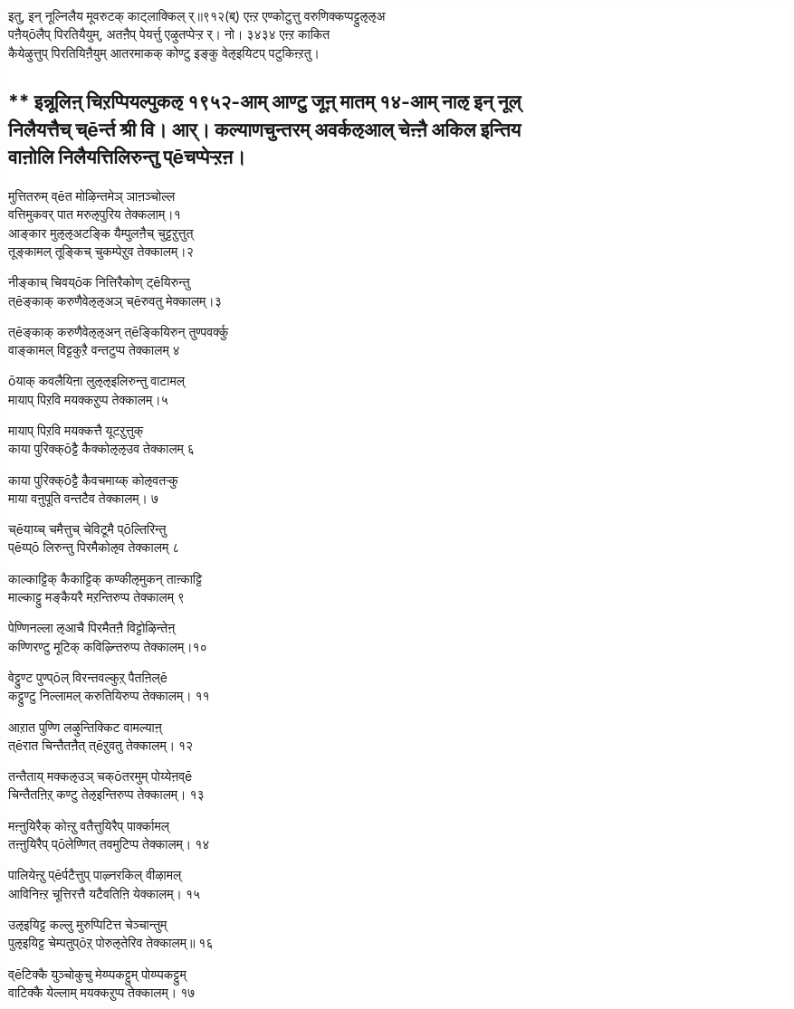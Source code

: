 इतु, इन् नूल्निलैय मूवरुटक् काट्लाक्किल् र्॥९१२(ब्) एऩ्ऱ एण्कोटुत्तु वरुणिक्कप्पट्टुऌऌअ   
पऩैय्ōलैप् पिरतियैयुम्, अतऩैप् पेयर्त्तु एऴुतप्पेऱ्ऱ र्। नो। ३४३४ एऩ्ऱ काकित   
कैयेऴुत्तुप् पिरतियिऩैयुम् आतरमाकक् कोण्टु इङ्कु वेऌइयिटप् पटुकिऩ्ऱतु।  
    
** इन्नूलिऩ् चिऱप्पियल्पुकऌ १९५२-आम् आण्टु जूऩ् मातम् १४-आम् नाऌ इन् नूल्   
निलैयत्तैच् च्ēर्न्त श्री वि। आर्। कल्याणचुन्तरम् अवर्कऌआल् चेऩ्ऩै अकिल इन्तिय   
वाऩोलि निलैयत्तिलिरुन्तु प्ēचप्पेऱ्ऱऩ।  
--------

मुत्तितरुम् व्ēत मोऴिन्तमेञ् ञाऩञ्चोल्ल  
वत्तिमुकवर् पात मरुऌपुरिय तेक्कलाम्।१   
आङ्कार मुऌऌअटङ्कि यैम्पुलऩैच् चुट्टऱुत्तुत्  
तूङ्कामल् तूङ्किच् चुकम्पेऱुव तेक्कालम्।२   
    
नीङ्काच् चिवय्ōक नित्तिरैकोण् ट्ēयिरुन्तु  
त्ēङ्काक् करुणैवेऌऌअञ् च्ēरुवतु मेक्कालम्।३  
    
त्ēङ्काक् करुणैवेऌऌअन् त्ēङ्कियिरुन् तुण्पवर्क्कु  
वाङ्कामल् विट्टकुऱै वन्तटुप्प तेक्कालम् ४   
    
ōयाक् कवलैयिऩा लुऌऌइलिरुन्तु वाटामल्  
मायाप् पिऱवि मयक्कऱुप्प तेक्कालम्।५   
    
मायाप् पिऱवि मयक्कत्तै यूटऱुत्तुक्  
काया पुरिक्क्ōट्टै कैक्कोऌऌउव तेक्कालम् ६   
    
काया पुरिक्क्ōट्टै कैवचमाय्क् कोऌवतऱ्कु  
माया वऩुपूति वन्तटैव तेक्कालम्। ७   
    
च्ēयाय्च् चमैत्तुच् चेविटूमै प्ōल्तिरिन्तु  
प्ēय्प्ō लिरुन्तु पिरमैकोऌव तेक्कालम् ८   
    
काल्काट्टिक् कैकाट्टिक् कण्कीऌमुकन् ताऩ्काट्टि  
माल्काट्टु मङ्कैयरै मऱन्तिरुप्प तेक्कालम् ९   
    
पेण्णिनल्ला ऌआचै पिरमैतऩै विट्टोऴिन्तेऩ्  
कण्णिरण्टु मूटिक् कविऴ्न्तिरुप्प तेक्कालम्।१०  
    
वेट्टुण्ट पुण्प्ōल् विरन्तवल्कुऱ् पैतऩिल्ē  
कट्टुण्टु निल्लामल् करुतियिरुप्प तेक्कालम्। ११  
    
आऱात पुण्णि लऴुन्तिक्किट वामल्याऩ्  
त्ēरात चिन्तैतऩैत् त्ēऱुवतु तेक्कालम्। १२   
    
तन्तैताय् मक्कऌउञ् चक्ōतरमुम् पोय्येऩव्ē  
चिन्तैतऩिऱ् कण्टु तेऌइन्तिरुप्प तेक्कालम्। १३  
    
मऩ्ऩुयिरैक् कोऩ्ऱु वतैत्तुयिरैप् पार्क्कामल्  
तऩ्ऩुयिरैप् प्ōलेण्णित् तवमुटिप्प तेक्कालम्। १४  
    
पालियेऩ्ऱु प्ēर्पटैत्तुप् पाऴ्नरकिल् वीऴामल्  
आविनिऩ्ऱ चूत्तिरत्तै यटैवतिऩि येक्कालम्। १५  
    
उऌइयिट्ट कल्लु मुरुप्पिटित्त चेञ्चान्तुम्  
पुऌइयिट्ट चेम्पतुप्ōऱ् पोरुऌतेरिव तेक्कालम्॥ १६  
    
व्ēटिक्कै युञ्चोकुचु मेय्प्पकट्टुम् पोय्प्पकट्टुम्  
वाटिक्कै येल्लाम् मयक्कऱुप्प तेक्कालम्। १७  
    